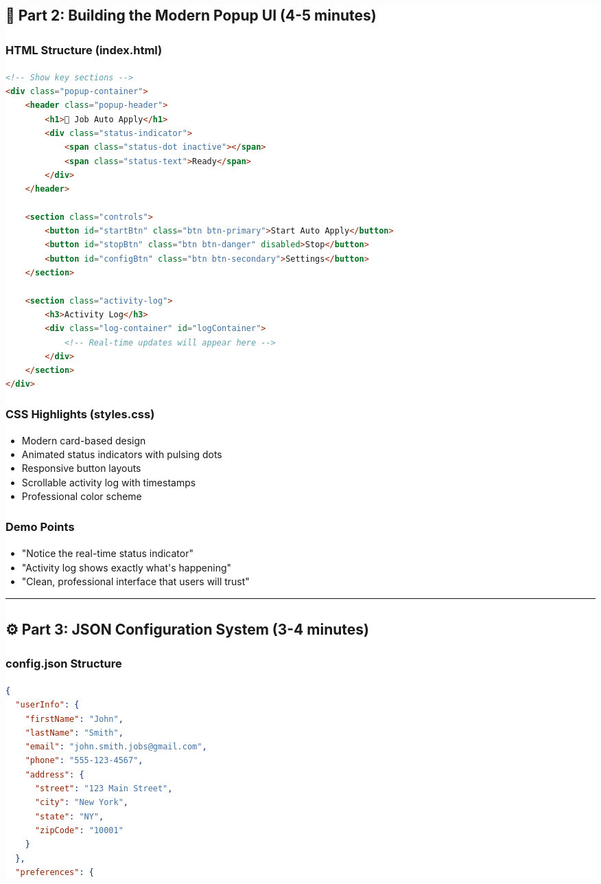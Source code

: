 
## 🎨 **Part 2: Building the Modern Popup UI (4-5 minutes)**

### HTML Structure (index.html)
```html
<!-- Show key sections -->
<div class="popup-container">
    <header class="popup-header">
        <h1>🚀 Job Auto Apply</h1>
        <div class="status-indicator">
            <span class="status-dot inactive"></span>
            <span class="status-text">Ready</span>
        </div>
    </header>
    
    <section class="controls">
        <button id="startBtn" class="btn btn-primary">Start Auto Apply</button>
        <button id="stopBtn" class="btn btn-danger" disabled>Stop</button>
        <button id="configBtn" class="btn btn-secondary">Settings</button>
    </section>
    
    <section class="activity-log">
        <h3>Activity Log</h3>
        <div class="log-container" id="logContainer">
            <!-- Real-time updates will appear here -->
        </div>
    </section>
</div>
```

### CSS Highlights (styles.css)
- Modern card-based design
- Animated status indicators with pulsing dots
- Responsive button layouts
- Scrollable activity log with timestamps
- Professional color scheme

### Demo Points
- "Notice the real-time status indicator"
- "Activity log shows exactly what's happening"
- "Clean, professional interface that users will trust"

---

## ⚙️ **Part 3: JSON Configuration System (3-4 minutes)**

### config.json Structure
```json
{
  "userInfo": {
    "firstName": "John",
    "lastName": "Smith",
    "email": "john.smith.jobs@gmail.com",
    "phone": "555-123-4567",
    "address": {
      "street": "123 Main Street",
      "city": "New York",
      "state": "NY",
      "zipCode": "10001"
    }
  },
  "preferences": {
```